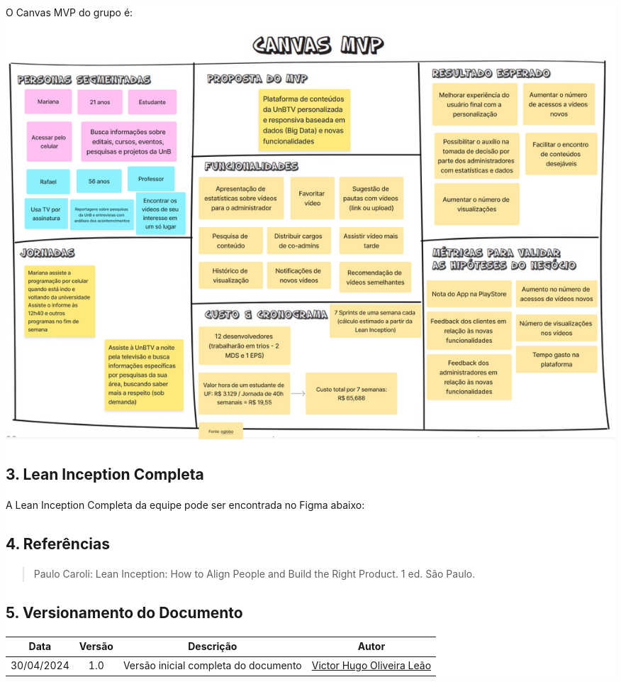 O Canvas MVP do grupo é:

![Canvas MVP](https://github.com/fga-eps-mds/2024.1-UnB-TV-DOC/blob/main/docs/assets/canvasmvp.png?raw=true)

## 3. Lean Inception Completa

A Lean Inception Completa da equipe pode ser encontrada no Figma abaixo:

<iframe style="border: 1px solid rgba(0, 0, 0, 0.1);" width="800" height="450" src="https://www.figma.com/embed?embed_host=share&url=https%3A%2F%2Fwww.figma.com%2Ffile%2FPjSyIUUlJGT8ozNX79bq4C%2FVisao-do-Produto-2024.1%3Ftype%3Dwhiteboard%26node-id%3D104%253A1311%26t%3DqKvqfU3RdVh0Mml1-1" allowfullscreen></iframe>

## 4. Referências

> Paulo Caroli: Lean Inception: How to Align People and Build the Right Product. 1 ed. São Paulo.

## 5. Versionamento do Documento

| Data | Versão | Descrição | Autor |
| :-----: | :-------------: | :---------------: | :-: |
| 30/04/2024 | 1.0 | Versão inicial completa do documento | [Victor Hugo Oliveira Leão](https://github.com/victorleaoo) |
